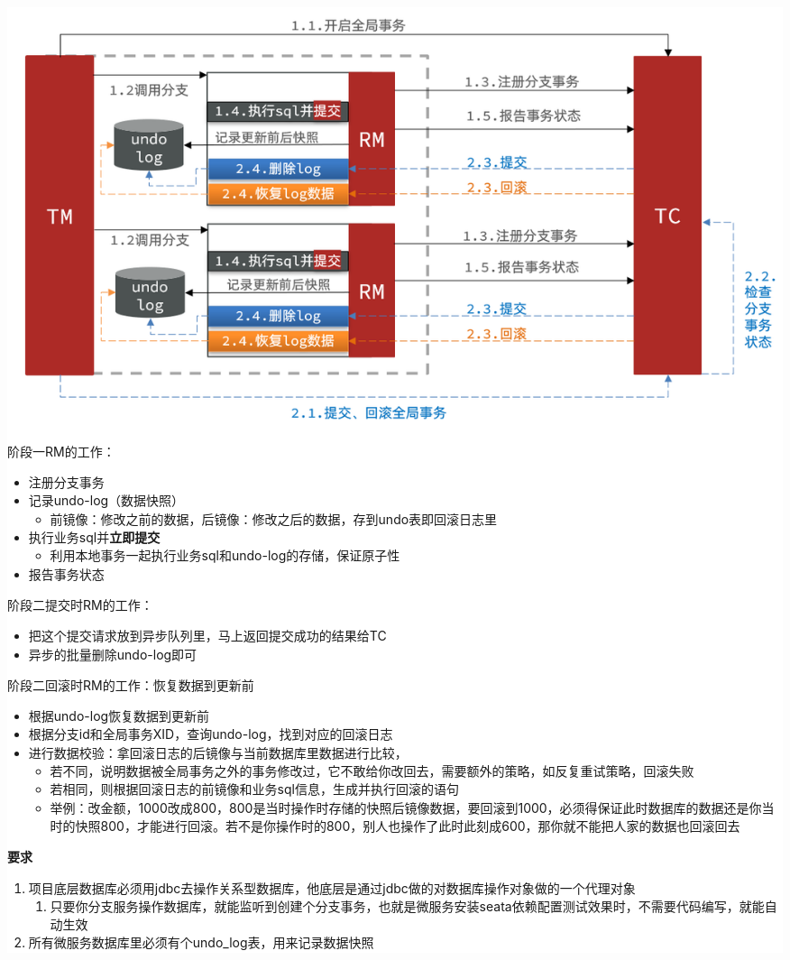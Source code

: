 ![image-20210724175327511](assets/image-20210724175327511.png)



阶段一RM的工作：

- 注册分支事务
- 记录undo-log（数据快照）
  - 前镜像：修改之前的数据，后镜像：修改之后的数据，存到undo表即回滚日志里
- 执行业务sql并**立即提交**
  - 利用本地事务一起执行业务sql和undo-log的存储，保证原子性
- 报告事务状态

阶段二提交时RM的工作：

- 把这个提交请求放到异步队列里，马上返回提交成功的结果给TC
- 异步的批量删除undo-log即可

阶段二回滚时RM的工作：恢复数据到更新前

- 根据undo-log恢复数据到更新前
- 根据分支id和全局事务XID，查询undo-log，找到对应的回滚日志
- 进行数据校验：拿回滚日志的后镜像与当前数据库里数据进行比较，
  - 若不同，说明数据被全局事务之外的事务修改过，它不敢给你改回去，需要额外的策略，如反复重试策略，回滚失败
  - 若相同，则根据回滚日志的前镜像和业务sql信息，生成并执行回滚的语句
  - 举例：改金额，1000改成800，800是当时操作时存储的快照后镜像数据，要回滚到1000，必须得保证此时数据库的数据还是你当时的快照800，才能进行回滚。若不是你操作时的800，别人也操作了此时此刻成600，那你就不能把人家的数据也回滚回去



**要求**
1. 项目底层数据库必须用jdbc去操作关系型数据库，他底层是通过jdbc做的对数据库操作对象做的一个代理对象
   1. 只要你分支服务操作数据库，就能监听到创建个分支事务，也就是微服务安装seata依赖配置测试效果时，不需要代码编写，就能自动生效
2. 所有微服务数据库里必须有个undo_log表，用来记录数据快照
